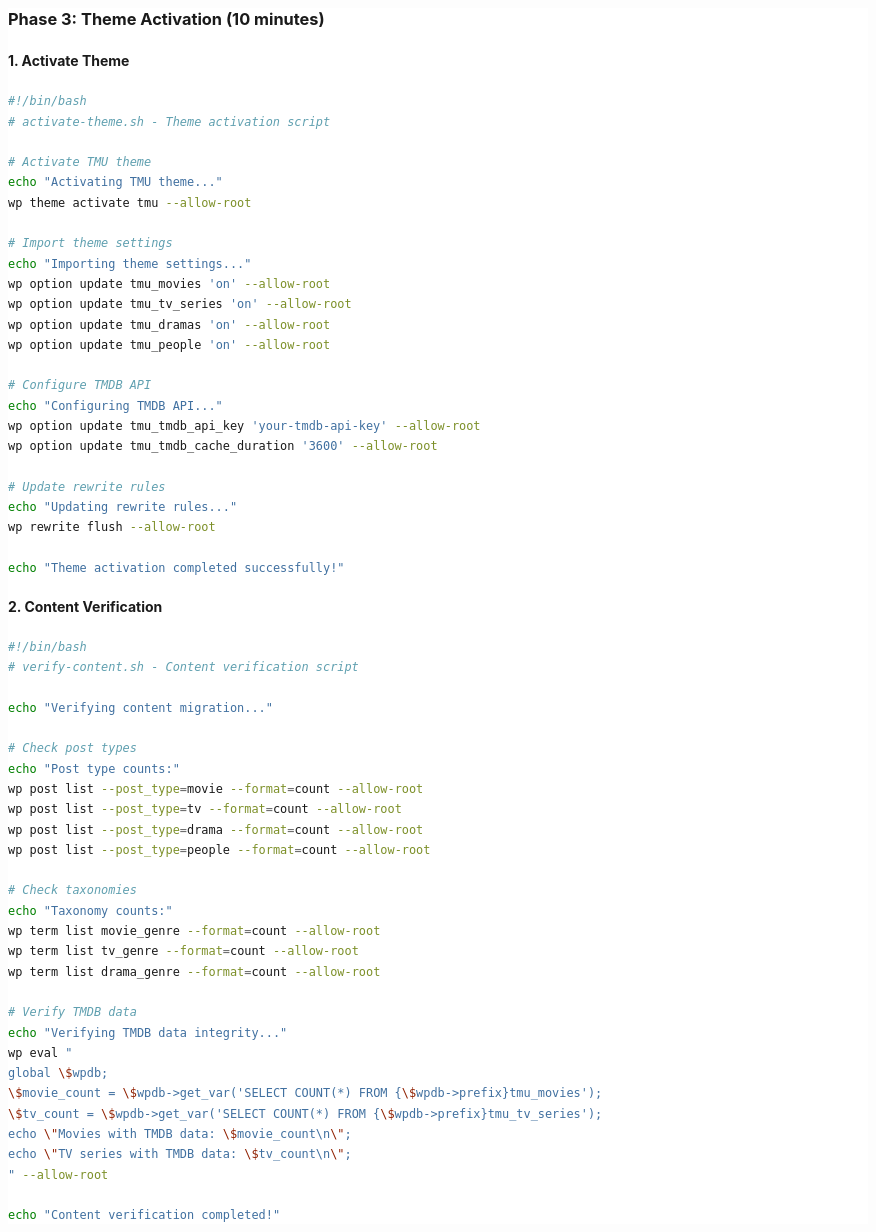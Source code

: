 ### Phase 3: Theme Activation (10 minutes)

#### 1. Activate Theme
```bash
#!/bin/bash
# activate-theme.sh - Theme activation script

# Activate TMU theme
echo "Activating TMU theme..."
wp theme activate tmu --allow-root

# Import theme settings
echo "Importing theme settings..."
wp option update tmu_movies 'on' --allow-root
wp option update tmu_tv_series 'on' --allow-root
wp option update tmu_dramas 'on' --allow-root
wp option update tmu_people 'on' --allow-root

# Configure TMDB API
echo "Configuring TMDB API..."
wp option update tmu_tmdb_api_key 'your-tmdb-api-key' --allow-root
wp option update tmu_tmdb_cache_duration '3600' --allow-root

# Update rewrite rules
echo "Updating rewrite rules..."
wp rewrite flush --allow-root

echo "Theme activation completed successfully!"
```

#### 2. Content Verification
```bash
#!/bin/bash
# verify-content.sh - Content verification script

echo "Verifying content migration..."

# Check post types
echo "Post type counts:"
wp post list --post_type=movie --format=count --allow-root
wp post list --post_type=tv --format=count --allow-root
wp post list --post_type=drama --format=count --allow-root
wp post list --post_type=people --format=count --allow-root

# Check taxonomies
echo "Taxonomy counts:"
wp term list movie_genre --format=count --allow-root
wp term list tv_genre --format=count --allow-root
wp term list drama_genre --format=count --allow-root

# Verify TMDB data
echo "Verifying TMDB data integrity..."
wp eval "
global \$wpdb;
\$movie_count = \$wpdb->get_var('SELECT COUNT(*) FROM {\$wpdb->prefix}tmu_movies');
\$tv_count = \$wpdb->get_var('SELECT COUNT(*) FROM {\$wpdb->prefix}tmu_tv_series');
echo \"Movies with TMDB data: \$movie_count\n\";
echo \"TV series with TMDB data: \$tv_count\n\";
" --allow-root

echo "Content verification completed!"
```
